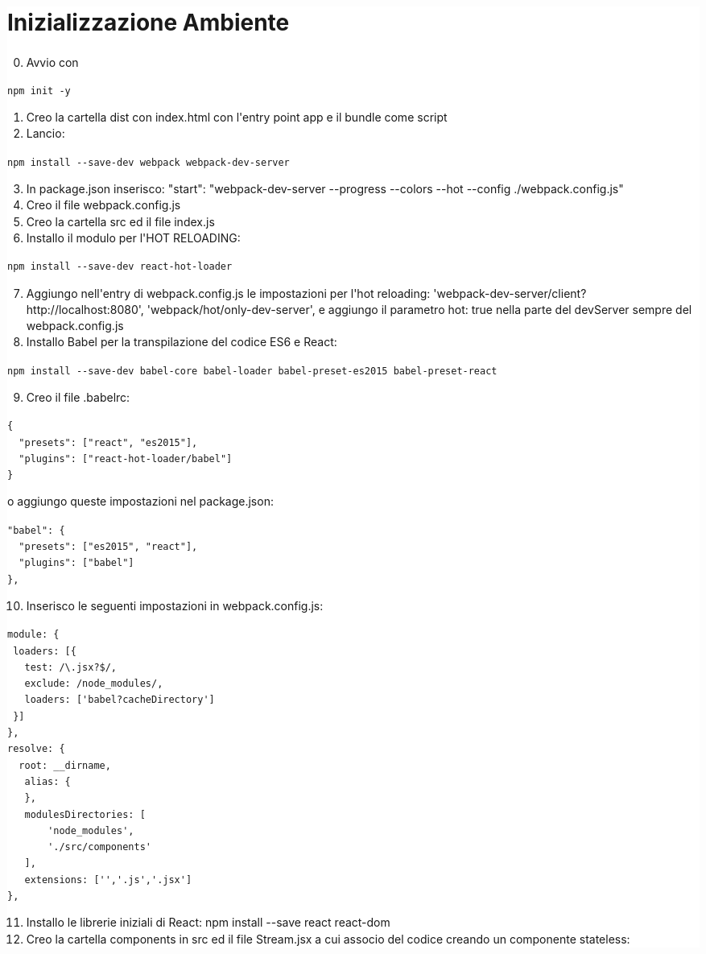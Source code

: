 
# Inizializzazione Ambiente

0) Avvio con
```
npm init -y
```
1) Creo la cartella dist con index.html con l'entry point app e il bundle come script
2) Lancio:
```
npm install --save-dev webpack webpack-dev-server
```
3) In package.json inserisco: "start": "webpack-dev-server --progress --colors --hot --config ./webpack.config.js"
4) Creo il file webpack.config.js
5) Creo la cartella src ed il file index.js
6) Installo il modulo per l'HOT RELOADING:
```
npm install --save-dev react-hot-loader
```
7) Aggiungo nell'entry di webpack.config.js le impostazioni per l'hot reloading:
'webpack-dev-server/client?http://localhost:8080',
'webpack/hot/only-dev-server',
e aggiungo il parametro hot: true nella parte del devServer sempre del webpack.config.js
8) Installo Babel per la transpilazione del codice ES6 e React:
```
npm install --save-dev babel-core babel-loader babel-preset-es2015 babel-preset-react
```
9) Creo il file .babelrc:
```
{
  "presets": ["react", "es2015"],
  "plugins": ["react-hot-loader/babel"]
}
```
 o aggiungo queste impostazioni nel package.json:
```
"babel": {
  "presets": ["es2015", "react"],
  "plugins": ["babel"]
},
```
10) Inserisco le seguenti impostazioni in webpack.config.js:
```
module: {
 loaders: [{
   test: /\.jsx?$/,
   exclude: /node_modules/,
   loaders: ['babel?cacheDirectory']
 }]
},
resolve: {
  root: __dirname,
   alias: {
   },
   modulesDirectories: [
       'node_modules',
       './src/components'
   ],
   extensions: ['','.js','.jsx']
},
```
11) Installo le librerie iniziali di React: npm install --save react react-dom
12) Creo la cartella components in src ed il file Stream.jsx a cui associo del codice creando un componente stateless:
```js
```